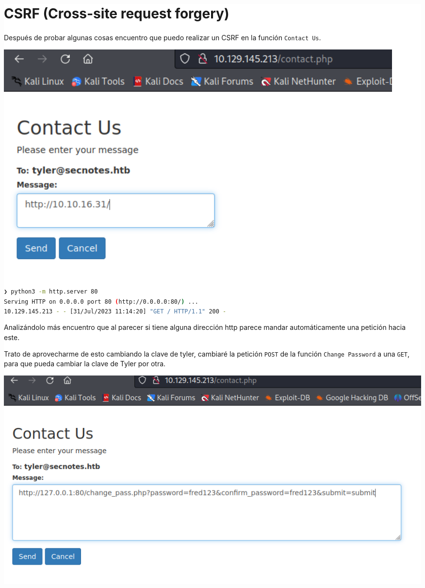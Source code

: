 
# CSRF (Cross-site request forgery)

Después de probar algunas cosas encuentro que puedo realizar un CSRF en la función `Contact Us`.

<img class="img" src="/assets/img/machines/SecNotes/9.png" width="800">

```bash
❯ python3 -m http.server 80
Serving HTTP on 0.0.0.0 port 80 (http://0.0.0.0:80/) ...
10.129.145.213 - - [31/Jul/2023 11:14:20] "GET / HTTP/1.1" 200 -
```
Analizándolo más encuentro que al parecer si tiene alguna dirección http parece mandar automáticamente una petición hacia este.

Trato de aprovecharme de esto cambiando la clave de tyler, cambiaré la petición `POST` de la función `Change Password` a una `GET`, para que pueda cambiar la clave de Tyler por otra.

<img class="img" src="/assets/img/machines/SecNotes/10.png" width="1000">
